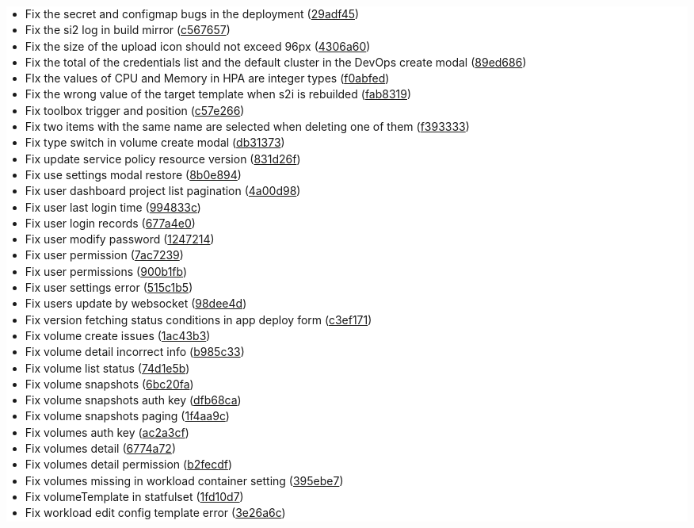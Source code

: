 * Fix the secret and configmap bugs in the deployment ([29adf45](https://github.com/super-kubenetes/console/commit/29adf4573191547b13b4cecc714c65098369cf6b))
* Fix the si2 log in build mirror ([c567657](https://github.com/super-kubenetes/console/commit/c56765732e2c369ef9eda0931d36ca7719b7f0e8))
* Fix the size of the upload icon should not exceed 96px ([4306a60](https://github.com/super-kubenetes/console/commit/4306a608e3ddb5a21f8c79990ca4af61bae9835e))
* Fix the total of the credentials list and the default cluster in the DevOps create modal ([89ed686](https://github.com/super-kubenetes/console/commit/89ed686f5542abf58961c85df605fc3775887c2f))
* FIx the values of CPU and Memory in HPA are integer types ([f0abfed](https://github.com/super-kubenetes/console/commit/f0abfedab07e65ba60f3b1d16ed61f45a737ed8f))
* Fix the wrong value of the target template when s2i is rebuilded ([fab8319](https://github.com/super-kubenetes/console/commit/fab831974c724baba844cf0fa8e7f83bc4329319))
* Fix toolbox trigger and position ([c57e266](https://github.com/super-kubenetes/console/commit/c57e266e8c1de5c9e8cb637daf290083620ce698))
* Fix two items with the same name are selected when deleting one of them ([f393333](https://github.com/super-kubenetes/console/commit/f393333945422243fa0954ce5dd6673b75c61de5))
* Fix type switch in volume create modal ([db31373](https://github.com/super-kubenetes/console/commit/db3137373275377471416655d93d64a80998bfd5))
* Fix update service policy resource version ([831d26f](https://github.com/super-kubenetes/console/commit/831d26fca31e3b8e8699bb3d4ac1a86fa65873a6))
* Fix use settings modal restore ([8b0e894](https://github.com/super-kubenetes/console/commit/8b0e8948c410d11514fb0fe59561f904b2705d57))
* Fix user dashboard project list pagination ([4a00d98](https://github.com/super-kubenetes/console/commit/4a00d985fef887bcb5e777607e5d761fc8144c79))
* Fix user last login time ([994833c](https://github.com/super-kubenetes/console/commit/994833c40caa31a1e5c22d845d2831af69cc04c8))
* Fix user login records ([677a4e0](https://github.com/super-kubenetes/console/commit/677a4e0d5ee32884e3b6abfd6fee20623276fbf7))
* Fix user modify password ([1247214](https://github.com/super-kubenetes/console/commit/12472145b81b059f7ccae991b836583920a6e64f))
* Fix user permission ([7ac7239](https://github.com/super-kubenetes/console/commit/7ac723916f0f0ae7cff8dba3e6c61aa8945b71ce))
* Fix user permissions ([900b1fb](https://github.com/super-kubenetes/console/commit/900b1fb62dbf4b1b7413f053544466ded008fa60))
* Fix user settings error ([515c1b5](https://github.com/super-kubenetes/console/commit/515c1b50e2b49ca2536c5f34ced9ee2febb0ef26))
* Fix users update by websocket ([98dee4d](https://github.com/super-kubenetes/console/commit/98dee4daea5a84555d6d09ba448b420b572abaab))
* Fix version fetching status conditions in app deploy form ([c3ef171](https://github.com/super-kubenetes/console/commit/c3ef171c59599cad76221c9b53cb8fbed37221a4))
* Fix volume create issues ([1ac43b3](https://github.com/super-kubenetes/console/commit/1ac43b341827e69e6e7e4300c93ac4966d070289))
* Fix volume detail incorrect info ([b985c33](https://github.com/super-kubenetes/console/commit/b985c335e05f663a35d0d8b1fcd3f01411bbca73))
* Fix volume list status ([74d1e5b](https://github.com/super-kubenetes/console/commit/74d1e5b199ca5e3c4a026f521ab587a188c7af2e))
* Fix volume snapshots ([6bc20fa](https://github.com/super-kubenetes/console/commit/6bc20fa86d05a8b217e37f244b2f1784f70277c7))
* Fix volume snapshots auth key ([dfb68ca](https://github.com/super-kubenetes/console/commit/dfb68ca0e2657060ae0712abcda37aedc5198417))
* Fix volume snapshots paging ([1f4aa9c](https://github.com/super-kubenetes/console/commit/1f4aa9c8c452b20b45232b3af42e169d4da0a3b1))
* Fix volumes auth key ([ac2a3cf](https://github.com/super-kubenetes/console/commit/ac2a3cf1ead9938e0734180c0254657297d812f3))
* Fix volumes detail ([6774a72](https://github.com/super-kubenetes/console/commit/6774a72e2288ae3fdc3c6e439f15180c97f32ae8))
* Fix volumes detail permission ([b2fecdf](https://github.com/super-kubenetes/console/commit/b2fecdf88435026acd4a295956487b4ad12b7ab0))
* Fix volumes missing in workload container setting ([395ebe7](https://github.com/super-kubenetes/console/commit/395ebe7ff3a0ec1512b5d15aa274d049a0292f0f))
* Fix volumeTemplate in statfulset ([1fd10d7](https://github.com/super-kubenetes/console/commit/1fd10d7c7948c36d619a363e45b2b9cbfbf6ad61))
* Fix workload edit config template error ([3e26a6c](https://github.com/super-kubenetes/console/commit/3e26a6c66f3aa62caf6b20a3bb0d7f6c813725aa))